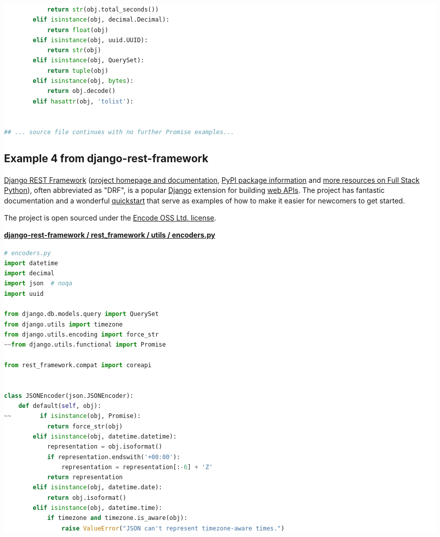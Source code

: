 ```python
            return str(obj.total_seconds())
        elif isinstance(obj, decimal.Decimal):
            return float(obj)
        elif isinstance(obj, uuid.UUID):
            return str(obj)
        elif isinstance(obj, QuerySet):
            return tuple(obj)
        elif isinstance(obj, bytes):
            return obj.decode()
        elif hasattr(obj, 'tolist'):


## ... source file continues with no further Promise examples...

```


## Example 4 from django-rest-framework
[Django REST Framework](https://github.com/encode/django-rest-framework)
([project homepage and documentation](https://www.django-rest-framework.org/),
[PyPI package information](https://pypi.org/project/djangorestframework/)
and [more resources on Full Stack Python](/django-rest-framework-drf.html)),
often abbreviated as "DRF", is a popular [Django](/django.html) extension
for building [web APIs](/application-programming-interfaces.html).
The project has fantastic documentation and a wonderful
[quickstart](https://www.django-rest-framework.org/tutorial/quickstart/)
that serve as examples of how to make it easier for newcomers
to get started.

The project is open sourced under the
[Encode OSS Ltd. license](https://github.com/encode/django-rest-framework/blob/master/LICENSE.md).

[**django-rest-framework / rest_framework / utils / encoders.py**](https://github.com/encode/django-rest-framework/blob/master/rest_framework/utils/encoders.py)

```python
# encoders.py
import datetime
import decimal
import json  # noqa
import uuid

from django.db.models.query import QuerySet
from django.utils import timezone
from django.utils.encoding import force_str
~~from django.utils.functional import Promise

from rest_framework.compat import coreapi


class JSONEncoder(json.JSONEncoder):
    def default(self, obj):
~~        if isinstance(obj, Promise):
            return force_str(obj)
        elif isinstance(obj, datetime.datetime):
            representation = obj.isoformat()
            if representation.endswith('+00:00'):
                representation = representation[:-6] + 'Z'
            return representation
        elif isinstance(obj, datetime.date):
            return obj.isoformat()
        elif isinstance(obj, datetime.time):
            if timezone and timezone.is_aware(obj):
                raise ValueError("JSON can't represent timezone-aware times.")
```